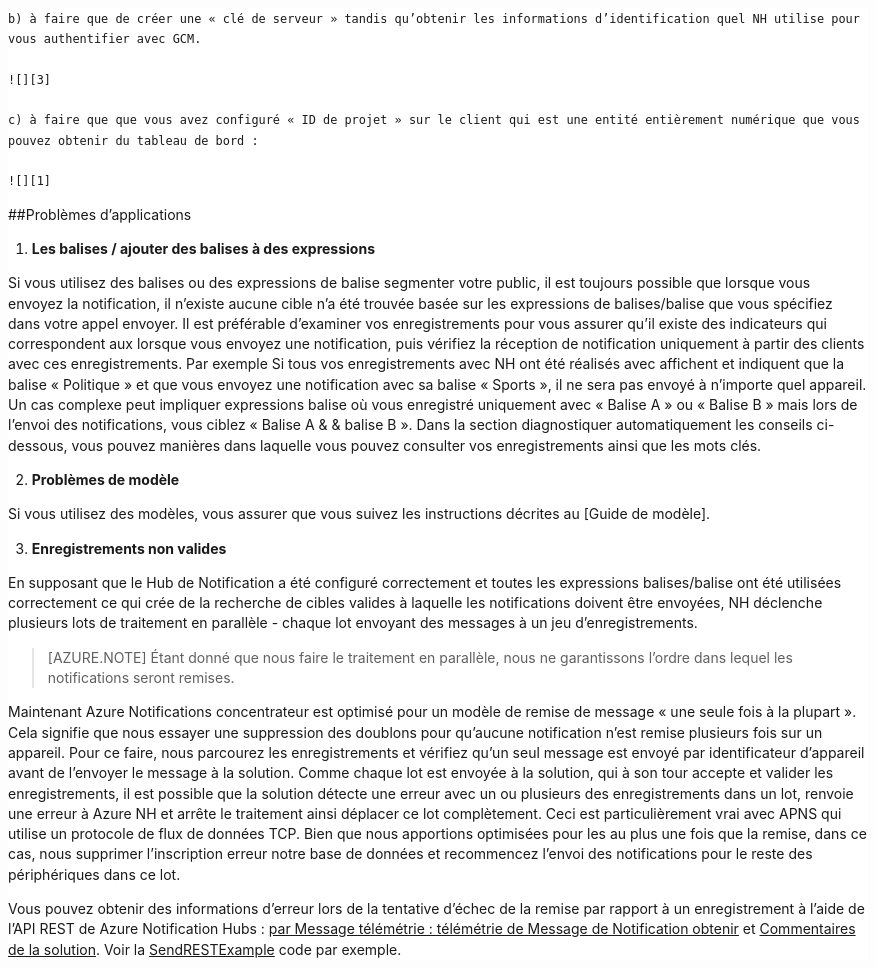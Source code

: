     b) à faire que de créer une « clé de serveur » tandis qu’obtenir les informations d’identification quel NH utilise pour vous authentifier avec GCM. 
    
    ![][3]
    
    c) à faire que que vous avez configuré « ID de projet » sur le client qui est une entité entièrement numérique que vous pouvez obtenir du tableau de bord :
    
    ![][1]

##<a name="application-issues"></a>Problèmes d’applications

1) **Les balises / ajouter des balises à des expressions**

Si vous utilisez des balises ou des expressions de balise segmenter votre public, il est toujours possible que lorsque vous envoyez la notification, il n’existe aucune cible n’a été trouvée basée sur les expressions de balises/balise que vous spécifiez dans votre appel envoyer. Il est préférable d’examiner vos enregistrements pour vous assurer qu’il existe des indicateurs qui correspondent aux lorsque vous envoyez une notification, puis vérifiez la réception de notification uniquement à partir des clients avec ces enregistrements. Par exemple Si tous vos enregistrements avec NH ont été réalisés avec affichent et indiquent que la balise « Politique » et que vous envoyez une notification avec sa balise « Sports », il ne sera pas envoyé à n’importe quel appareil. Un cas complexe peut impliquer expressions balise où vous enregistré uniquement avec « Balise A » ou « Balise B » mais lors de l’envoi des notifications, vous ciblez « Balise A & & balise B ». Dans la section diagnostiquer automatiquement les conseils ci-dessous, vous pouvez manières dans laquelle vous pouvez consulter vos enregistrements ainsi que les mots clés. 

2) **Problèmes de modèle**

Si vous utilisez des modèles, vous assurer que vous suivez les instructions décrites au [Guide de modèle]. 

3) **Enregistrements non valides**

En supposant que le Hub de Notification a été configuré correctement et toutes les expressions balises/balise ont été utilisées correctement ce qui crée de la recherche de cibles valides à laquelle les notifications doivent être envoyées, NH déclenche plusieurs lots de traitement en parallèle - chaque lot envoyant des messages à un jeu d’enregistrements. 

> [AZURE.NOTE] Étant donné que nous faire le traitement en parallèle, nous ne garantissons l’ordre dans lequel les notifications seront remises. 

Maintenant Azure Notifications concentrateur est optimisé pour un modèle de remise de message « une seule fois à la plupart ». Cela signifie que nous essayer une suppression des doublons pour qu’aucune notification n’est remise plusieurs fois sur un appareil. Pour ce faire, nous parcourez les enregistrements et vérifiez qu’un seul message est envoyé par identificateur d’appareil avant de l’envoyer le message à la solution. Comme chaque lot est envoyée à la solution, qui à son tour accepte et valider les enregistrements, il est possible que la solution détecte une erreur avec un ou plusieurs des enregistrements dans un lot, renvoie une erreur à Azure NH et arrête le traitement ainsi déplacer ce lot complètement. Ceci est particulièrement vrai avec APNS qui utilise un protocole de flux de données TCP. Bien que nous apportions optimisées pour les au plus une fois que la remise, dans ce cas, nous supprimer l’inscription erreur notre base de données et recommencez l’envoi des notifications pour le reste des périphériques dans ce lot.

Vous pouvez obtenir des informations d’erreur lors de la tentative d’échec de la remise par rapport à un enregistrement à l’aide de l’API REST de Azure Notification Hubs : [par Message télémétrie : télémétrie de Message de Notification obtenir](https://msdn.microsoft.com/library/azure/mt608135.aspx) et [Commentaires de la solution](https://msdn.microsoft.com/library/azure/mt705560.aspx). Voir la [SendRESTExample](https://github.com/Azure/azure-notificationhubs-samples/tree/master/dotnet/SendRestExample) code par exemple.


[0]: ./media/notification-hubs-diagnosing/Architecture.png
[1]: ./media/notification-hubs-diagnosing/GCMConfigure.png
[2]: ./media/notification-hubs-diagnosing/GCMEnable.png
[3]: ./media/notification-hubs-diagnosing/GCMServerKey.png
[4]: ./media/notification-hubs-diagnosing/PortalConfigure.png
[5]: ./media/notification-hubs-diagnosing/PortalDashboard.png
[6]: ./media/notification-hubs-diagnosing/PortalMonitoring.png
[7]: ./media/notification-hubs-diagnosing/PortalTestNotification.png
[8]: ./media/notification-hubs-diagnosing/VSRegistrations.png
[9]: ./media/notification-hubs-diagnosing/VSServerExplorer.png
[10]: ./media/notification-hubs-diagnosing/VSTestNotification.png
[Vue d’ensemble des Hubs de notification]: notification-hubs-push-notification-overview.md
[Didacticiels de mise en route]: notification-hubs-windows-store-dotnet-get-started-wns-push-notification.md
[Conseils de modèle]: https://msdn.microsoft.com/library/dn530748.aspx 
[Conseils APNS]: https://developer.apple.com/library/ios/documentation/NetworkingInternet/Conceptual/RemoteNotificationsPG/Chapters/ApplePushService.html#//apple_ref/doc/uid/TP40008194-CH100-SW4
[Conseils GCM]: http://developer.android.com/google/gcm/adv.html
[Les enregistrements d’exportation/importation]: http://msdn.microsoft.com/library/dn790624.aspx
[Explorer ServiceBus]: http://msdn.microsoft.com/library/dn530751.aspx
[Code ServiceBus Explorer]: https://code.msdn.microsoft.com/windowsazure/Service-Bus-Explorer-f2abca5a
[Vue d’ensemble de l’Explorateur de serveur VS]: http://msdn.microsoft.com/library/windows/apps/xaml/dn792122.aspx 
[Billet de Blog de l’Explorateur de serveur VS - 1]: http://azure.microsoft.com/blog/2014/04/09/deep-dive-visual-studio-2013-update-2-rc-and-azure-sdk-2-3/#NotificationHubs 
[Billet de Blog de l’Explorateur de serveur VS - 2]: http://azure.microsoft.com/blog/2014/08/04/announcing-release-of-visual-studio-2013-update-3-and-azure-sdk-2-4/ 
[Fonctionnalité EnableTestSend]: http://msdn.microsoft.com/library/microsoft.servicebus.notifications.notificationhubclient.enabletestsend.aspx
[Télémétrie programmation Access]: http://msdn.microsoft.com/library/azure/dn458823.aspx
[Accès télémétrie par exemple API]: https://github.com/Azure/azure-notificationhubs-samples/tree/master/FetchNHTelemetryInExcel